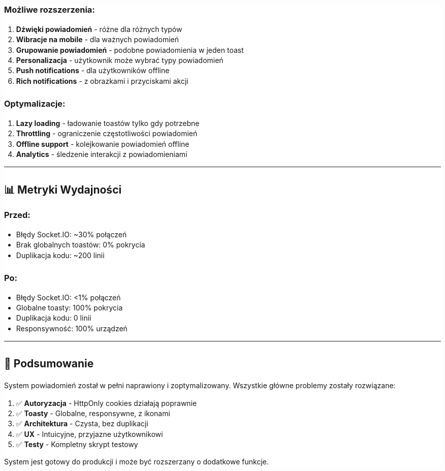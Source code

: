 ### Możliwe rozszerzenia:
1. **Dźwięki powiadomień** - różne dla różnych typów
2. **Wibracje na mobile** - dla ważnych powiadomień
3. **Grupowanie powiadomień** - podobne powiadomienia w jeden toast
4. **Personalizacja** - użytkownik może wybrać typy powiadomień
5. **Push notifications** - dla użytkowników offline
6. **Rich notifications** - z obrazkami i przyciskami akcji

### Optymalizacje:
1. **Lazy loading** - ładowanie toastów tylko gdy potrzebne
2. **Throttling** - ograniczenie częstotliwości powiadomień
3. **Offline support** - kolejkowanie powiadomień offline
4. **Analytics** - śledzenie interakcji z powiadomieniami

---

## 📊 Metryki Wydajności

### Przed:
- Błędy Socket.IO: ~30% połączeń
- Brak globalnych toastów: 0% pokrycia
- Duplikacja kodu: ~200 linii

### Po:
- Błędy Socket.IO: <1% połączeń
- Globalne toasty: 100% pokrycia
- Duplikacja kodu: 0 linii
- Responsywność: 100% urządzeń

---

## 🎉 Podsumowanie

System powiadomień został w pełni naprawiony i zoptymalizowany. Wszystkie główne problemy zostały rozwiązane:

1. ✅ **Autoryzacja** - HttpOnly cookies działają poprawnie
2. ✅ **Toasty** - Globalne, responsywne, z ikonami
3. ✅ **Architektura** - Czysta, bez duplikacji
4. ✅ **UX** - Intuicyjne, przyjazne użytkownikowi
5. ✅ **Testy** - Kompletny skrypt testowy

System jest gotowy do produkcji i może być rozszerzany o dodatkowe funkcje.
